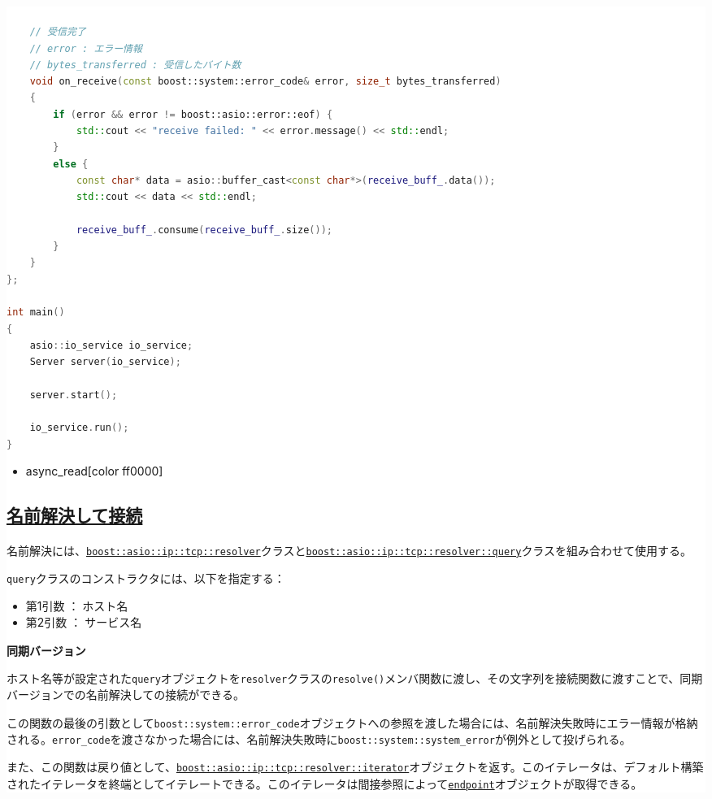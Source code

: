 ```cpp

    // 受信完了
    // error : エラー情報
    // bytes_transferred : 受信したバイト数
    void on_receive(const boost::system::error_code& error, size_t bytes_transferred)
    {
        if (error && error != boost::asio::error::eof) {
            std::cout << "receive failed: " << error.message() << std::endl;
        }
        else {
            const char* data = asio::buffer_cast<const char*>(receive_buff_.data());
            std::cout << data << std::endl;

            receive_buff_.consume(receive_buff_.size());
        }
    }
};

int main()
{
    asio::io_service io_service;
    Server server(io_service);

    server.start();

    io_service.run();
}
```
* async_read[color ff0000]


## <a name="resolve" href="#resolve">名前解決して接続</a>
名前解決には、[`boost::asio::ip::tcp::resolver`](http://www.boost.org/doc/libs/rerlease/doc/html/boost_asio/reference/ip__tcp/resolver.html)クラスと[`boost::asio::ip::tcp::resolver::query`](http://www.boost.org/doc/libs/release/doc/html/boost_asio/reference/ip__basic_resolver/query.html)クラスを組み合わせて使用する。

`query`クラスのコンストラクタには、以下を指定する：

- 第1引数 ： ホスト名
- 第2引数 ： サービス名


**同期バージョン**

ホスト名等が設定された`query`オブジェクトを`resolver`クラスの`resolve()`メンバ関数に渡し、その文字列を接続関数に渡すことで、同期バージョンでの名前解決しての接続ができる。

この関数の最後の引数として`boost::system::error_code`オブジェクトへの参照を渡した場合には、名前解決失敗時にエラー情報が格納される。`error_code`を渡さなかった場合には、名前解決失敗時に`boost::system::system_error`が例外として投げられる。

また、この関数は戻り値として、[`boost::asio::ip::tcp::resolver::iterator`](http://www.boost.org/doc/libs/release/doc/html/boost_asio/reference/ip__basic_resolver/iterator.html)オブジェクトを返す。このイテレータは、デフォルト構築されたイテレータを終端としてイテレートできる。このイテレータは間接参照によって[`endpoint`](http://www.boost.org/doc/libs/release/doc/html/boost_asio/reference/ip__tcp/endpoint.html)オブジェクトが取得できる。
